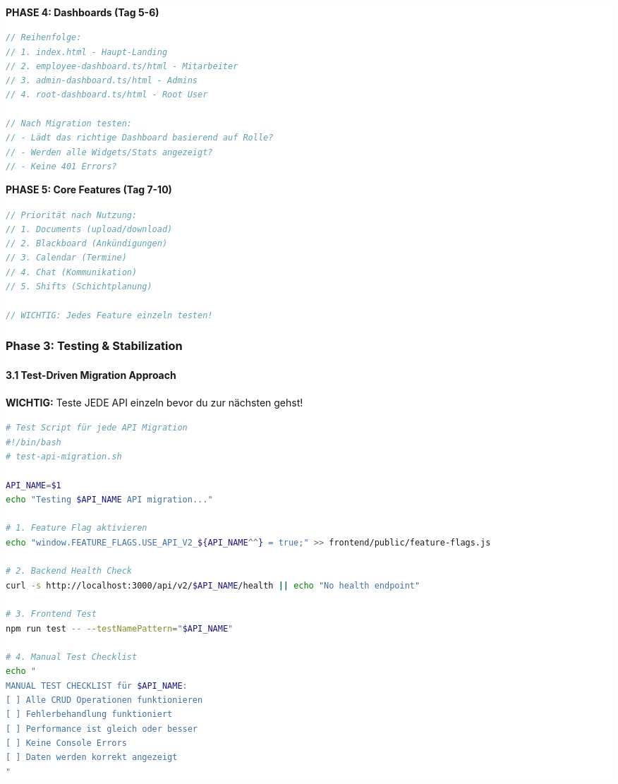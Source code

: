 **PHASE 4: Dashboards (Tag 5-6)**

```typescript
// Reihenfolge:
// 1. index.html - Haupt-Landing
// 2. employee-dashboard.ts/html - Mitarbeiter
// 3. admin-dashboard.ts/html - Admins
// 4. root-dashboard.ts/html - Root User

// Nach Migration testen:
// - Lädt das richtige Dashboard basierend auf Rolle?
// - Werden alle Widgets/Stats angezeigt?
// - Keine 401 Errors?
```

**PHASE 5: Core Features (Tag 7-10)**

```typescript
// Priorität nach Nutzung:
// 1. Documents (upload/download)
// 2. Blackboard (Ankündigungen)
// 3. Calendar (Termine)
// 4. Chat (Kommunikation)
// 5. Shifts (Schichtplanung)

// WICHTIG: Jedes Feature einzeln testen!
```

### Phase 3: Testing & Stabilization

#### 3.1 Test-Driven Migration Approach

**WICHTIG:** Teste JEDE API einzeln bevor du zur nächsten gehst!

```bash
# Test Script für jede API Migration
#!/bin/bash
# test-api-migration.sh

API_NAME=$1
echo "Testing $API_NAME API migration..."

# 1. Feature Flag aktivieren
echo "window.FEATURE_FLAGS.USE_API_V2_${API_NAME^^} = true;" >> frontend/public/feature-flags.js

# 2. Backend Health Check
curl -s http://localhost:3000/api/v2/$API_NAME/health || echo "No health endpoint"

# 3. Frontend Test
npm run test -- --testNamePattern="$API_NAME"

# 4. Manual Test Checklist
echo "
MANUAL TEST CHECKLIST für $API_NAME:
[ ] Alle CRUD Operationen funktionieren
[ ] Fehlerbehandlung funktioniert
[ ] Performance ist gleich oder besser
[ ] Keine Console Errors
[ ] Daten werden korrekt angezeigt
"
```
